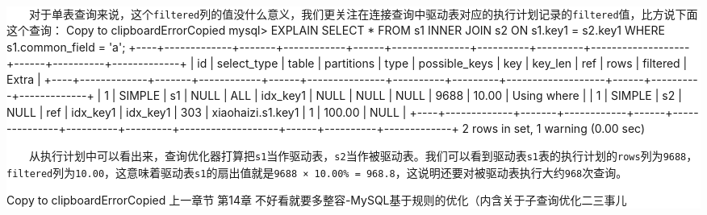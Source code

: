 &emsp;&emsp;对于单表查询来说，这个`filtered`列的值没什么意义，我们更关注在连接查询中驱动表对应的执行计划记录的`filtered`值，比方说下面这个查询：
Copy to clipboardErrorCopied
mysql> EXPLAIN SELECT * FROM s1 INNER JOIN s2 ON s1.key1 = s2.key1 WHERE s1.common_field = 'a'; +----+-------------+-------+------------+------+---------------+----------+---------+-------------------+------+----------+-------------+ | id | select_type | table | partitions | type | possible_keys | key | key_len | ref | rows | filtered | Extra | +----+-------------+-------+------------+------+---------------+----------+---------+-------------------+------+----------+-------------+ | 1 | SIMPLE | s1 | NULL | ALL | idx_key1 | NULL | NULL | NULL | 9688 | 10.00 | Using where | | 1 | SIMPLE | s2 | NULL | ref | idx_key1 | idx_key1 | 303 | xiaohaizi.s1.key1 | 1 | 100.00 | NULL | +----+-------------+-------+------------+------+---------------+----------+---------+-------------------+------+----------+-------------+ 2 rows in set, 1 warning (0.00 sec)

&emsp;&emsp;从执行计划中可以看出来，查询优化器打算把`s1`当作驱动表，`s2`当作被驱动表。我们可以看到驱动表`s1`表的执行计划的`rows`列为`9688`， `filtered`列为`10.00`，这意味着驱动表`s1`的扇出值就是`9688 × 10.00% = 968.8`，这说明还要对被驱动表执行大约`968`次查询。

<div STYLE="page-break-after: always;"></div>
Copy to clipboardErrorCopied
 上一章节
第14章 不好看就要多整容-MySQL基于规则的优化（内含关于子查询优化二三事儿


